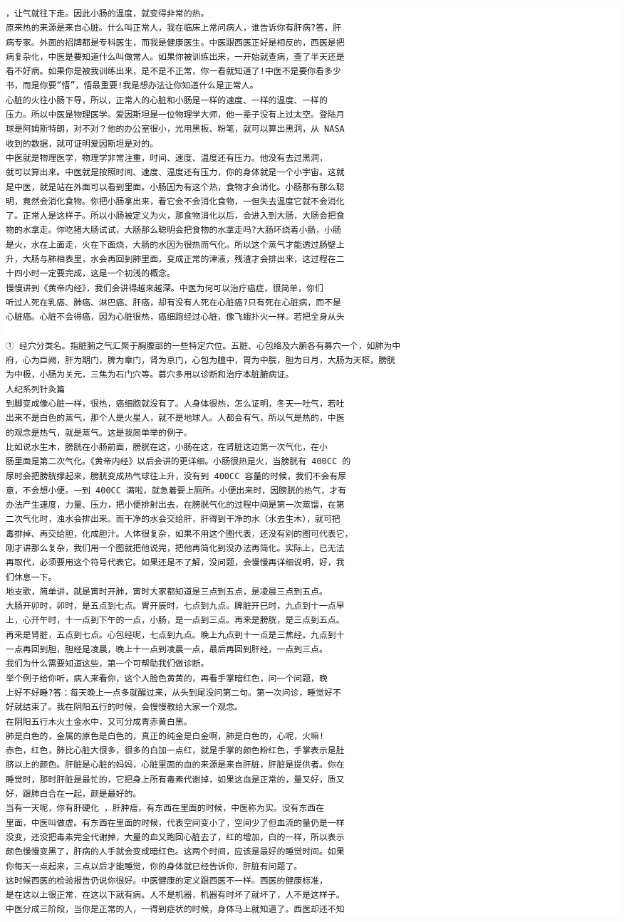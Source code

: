 ```
，让气就往下走。因此小肠的温度，就变得非常的热。
原来热的来源是来自心脏。什么叫正常人，我在临床上常问病人，谁告诉你有肝病?答，肝
病专家。外面的招牌都是专科医生，而我是健康医生。中医跟西医正好是相反的，西医是把
病复杂化，中医是要知道什么叫做常人。如果你被训练出来，一开始就查病，查了半天还是
看不好病。如果你是被我训练出来，是不是不正常，你一看就知道了!中医不是要你看多少
书，而是你要“悟”，悟最重要!我是想办法让你知道什么是正常人。
心脏的火往小肠下导，所以，正常人的心脏和小肠是一样的速度、一样的温度、一样的
压力。所以中医是物理医学。爱因斯坦是一位物理学大师，他一辈子没有上过太空。登陆月
球是阿姆斯特朗，对不对？他的办公室很小，光用黑板、粉笔，就可以算出黑洞，从 NASA
收到的数据，就可证明爱因斯坦是对的。
中医就是物理医学，物理学非常注重，时间、速度、温度还有压力。他没有去过黑洞，
就可以算出来。中医就是按照时间、速度、温度还有压力，你的身体就是一个小宇宙。这就
是中医，就是站在外面可以看到里面。小肠因为有这个热，食物才会消化。小肠那有那么聪
明，竟然会消化食物。你把小肠拿出来，看它会不会消化食物，一但失去温度它就不会消化
了。正常人是这样子。所以小肠被定义为火，那食物消化以后，会进入到大肠，大肠会把食
物的水拿走。你吃猪大肠试试，大肠那么聪明会把食物的水拿走吗?大肠环绕着小肠，小肠
是火，水在上面走，火在下面烧，大肠的水因为很热而气化。所以这个蒸气才能透过肠壁上
升，大肠与肺相表里，水会再回到肺里面，变成正常的津液，残渣才会排出来，这过程在二
十四小时一定要完成，这是一个初浅的概念。
慢慢讲到《黄帝内经》，我们会讲得越来越深。中医为何可以治疗癌症，很简单，你们
听过人死在乳癌、肺癌、淋巴癌、肝癌，却有没有人死在心脏癌?只有死在心脏病，而不是
心脏癌。心脏不会得癌，因为心脏很热，癌细跑经过心脏，像飞蛾扑火一样。若把全身从头

① 经穴分类名。指脏腑之气汇聚于胸腹部的一些特定穴位。五脏、心包络及六腑各有募穴一个，如肺为中
府，心为巨阙，肝为期门，脾为章门，肾为京门，心包为膻中，胃为中脘，胆为日月，大肠为天枢，膀胱
为中极，小肠为关元，三焦为石门穴等。募穴多用以诊断和治疗本脏腑病证。
人纪系列针灸篇
到脚变成像心脏一样，很热，癌细胞就没有了。人身体很热，怎么证明，冬天一吐气，若吐
出来不是白色的蒸气，那个人是火星人，就不是地球人。人都会有气，所以气是热的，中医
的观念是热气，就是蒸气。这是我简单举的例子。
比如说水生木，膀胱在小肠前面，膀胱在这，小肠在这，在肾脏这边第一次气化，在小
肠里面是第二次气化。《黄帝内经》以后会讲的更详细。小肠很热是火，当膀胱有 400CC 的
尿时会把膀胱撑起来，膀胱变成热气球往上升，没有到 400CC 容量的时候，我们不会有尿
意，不会想小便。一到 400CC 满啦，就急着要上厕所。小便出来时，因膀胱的热气，才有
办法产生速度，力量、压力，把小便排射出去，在膀胱气化的过程中间是第一次蒸馏，在第
二次气化时，浊水会排出来。而干净的水会交给肝，肝得到干净的水（水去生木），就可把
毒排掉、再交给胆，化成胆汁。人体很复杂，如果不用这个图代表，还没有别的图可代表它，
刚才讲那么复杂，我们用一个图就把他说完，把他再简化到没办法再简化。实际上，已无法
再取代，必须要用这个符号代表它。如果还是不了解，没问题，会慢慢再详细说明，好，我
们休息一下。
地支歌，简单讲，就是寅时开肺，寅时大家都知道是三点到五点，是凌晨三点到五点。
大肠开卯时，卯时，是五点到七点。胃开辰时，七点到九点。脾脏开巳时，九点到十一点早
上，心开午时，十一点到下午的一点，小肠，是一点到三点。再来是膀胱，是三点到五点。
再来是肾脏，五点到七点。心包经呢，七点到九点。晚上九点到十一点是三焦经。九点到十
一点再回到胆，胆经是凌晨，晚上十一点到凌晨一点，最后再回到肝经，一点到三点。
我们为什么需要知道这些，第一个可帮助我们做诊断。
举个例子给你听，病人来看你，这个人脸色黄黄的，再看手掌暗红色，问一个问题，晚
上好不好睡?答：每天晚上一点多就醒过来，从头到尾没问第二句。第一次问诊，睡觉好不
好就结束了。我在阴阳五行的时候，会慢慢教给大家一个观念。
在阴阳五行木火土金水中，又可分成青赤黄白黑。
肺是白色的，金属的原色是白色的，真正的纯金是白金啊，肺是白色的，心呢，火嘛!
赤色，红色，肺比心脏大很多，很多的白加一点红，就是手掌的颜色粉红色，手掌表示是肚
脐以上的颜色。肝脏是心脏的妈妈，心脏里面的血的来源是来自肝脏，肝脏是提供者。你在
睡觉时，那时肝脏是最忙的，它把身上所有毒素代谢掉，如果这血是正常的，量又好，质又
好，跟肺白合在一起，颜是最好的。
当有一天呢，你有肝硬化 ，肝肿瘤，有东西在里面的时候，中医称为实。没有东西在
里面，中医叫做虚。有东西在里面的时候，代表空间变小了，空间少了但血流的量仍是一样
没变，还没把毒素完全代谢掉，大量的血又跑回心脏去了，红的增加，白的一样，所以表示
颜色慢慢变黑了，肝病的人手就会变成暗红色。这两个时间，应该是最好的睡觉时间。如果
你每天一点起来，三点以后才能睡觉，你的身体就已经告诉你，肝脏有问题了。
这时候西医的检验报告仍说你很好。中医健康的定义跟西医不一样。西医的健康标准，
是在这以上很正常，在这以下就有病。人不是机器，机器有时坏了就坏了，人不是这样子。
中医分成三阶段，当你是正常的人，一得到症状的时候，身体马上就知道了。西医却还不知
```